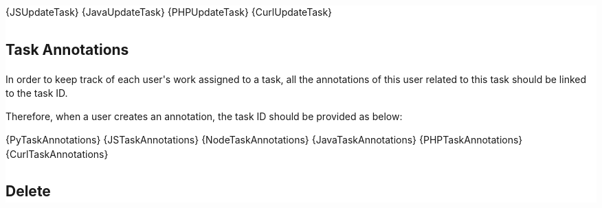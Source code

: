<TabItem value="js_rest" label="JavaScript (REST)">
    <CodeBlock className="language-javascript">{JSUpdateTask}</CodeBlock>
</TabItem>

<TabItem value="java" label="Java (gRPC)">
    <CodeBlock className="language-java">{JavaUpdateTask}</CodeBlock>
</TabItem>

<TabItem value="php" label="PHP (gRPC)">
    <CodeBlock className="language-php">{PHPUpdateTask}</CodeBlock>
</TabItem>

<TabItem value="curl" label="cURL">
    <CodeBlock className="language-bash">{CurlUpdateTask}</CodeBlock>
</TabItem>

</Tabs>


## Task Annotations 

In order to keep track of each user's work assigned to a task, all the annotations of this user related to this task should be linked to the task ID.

Therefore, when a user creates an annotation, the task ID should be provided as below:

<Tabs groupId="code">

<TabItem value="python" label="Python (gRPC)">
    <CodeBlock className="language-python">{PyTaskAnnotations}</CodeBlock>
</TabItem>

<TabItem value="js_rest" label="JavaScript (REST)">
    <CodeBlock className="language-javascript">{JSTaskAnnotations}</CodeBlock>
</TabItem>

<TabItem value="nodejs" label="Node.js (gRPC)">
    <CodeBlock className="language-javascript">{NodeTaskAnnotations}</CodeBlock>
</TabItem>

<TabItem value="java" label="Java (gRPC)">
    <CodeBlock className="language-java">{JavaTaskAnnotations}</CodeBlock>
</TabItem>

<TabItem value="php" label="PHP (gRPC)">
    <CodeBlock className="language-php">{PHPTaskAnnotations}</CodeBlock>
</TabItem>

<TabItem value="curl" label="cURL">
    <CodeBlock className="language-bash">{CurlTaskAnnotations}</CodeBlock>
</TabItem>

</Tabs>


## Delete
